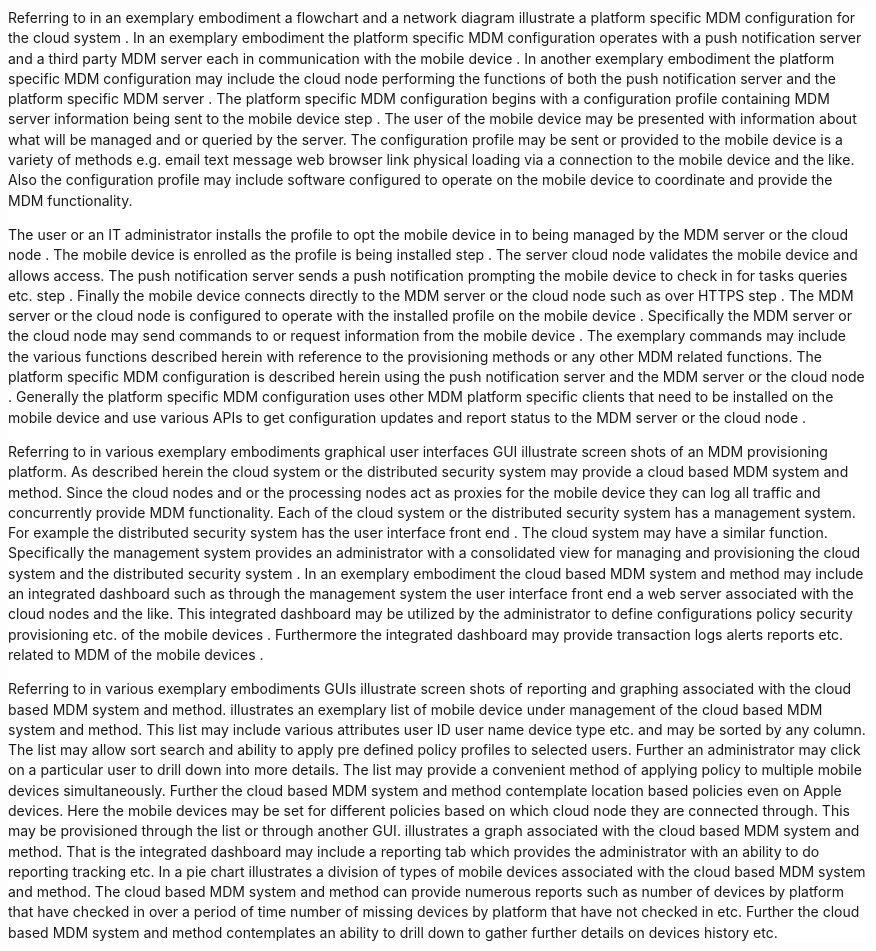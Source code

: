 Referring to in an exemplary embodiment a flowchart and a network diagram illustrate a platform specific MDM configuration for the cloud system . In an exemplary embodiment the platform specific MDM configuration operates with a push notification server and a third party MDM server each in communication with the mobile device . In another exemplary embodiment the platform specific MDM configuration may include the cloud node performing the functions of both the push notification server and the platform specific MDM server . The platform specific MDM configuration begins with a configuration profile containing MDM server information being sent to the mobile device step . The user of the mobile device may be presented with information about what will be managed and or queried by the server. The configuration profile may be sent or provided to the mobile device is a variety of methods e.g. email text message web browser link physical loading via a connection to the mobile device and the like. Also the configuration profile may include software configured to operate on the mobile device to coordinate and provide the MDM functionality.

The user or an IT administrator installs the profile to opt the mobile device in to being managed by the MDM server or the cloud node . The mobile device is enrolled as the profile is being installed step . The server cloud node validates the mobile device and allows access. The push notification server sends a push notification prompting the mobile device to check in for tasks queries etc. step . Finally the mobile device connects directly to the MDM server or the cloud node such as over HTTPS step . The MDM server or the cloud node is configured to operate with the installed profile on the mobile device . Specifically the MDM server or the cloud node may send commands to or request information from the mobile device . The exemplary commands may include the various functions described herein with reference to the provisioning methods or any other MDM related functions. The platform specific MDM configuration is described herein using the push notification server and the MDM server or the cloud node . Generally the platform specific MDM configuration uses other MDM platform specific clients that need to be installed on the mobile device and use various APIs to get configuration updates and report status to the MDM server or the cloud node .

Referring to in various exemplary embodiments graphical user interfaces GUI illustrate screen shots of an MDM provisioning platform. As described herein the cloud system or the distributed security system may provide a cloud based MDM system and method. Since the cloud nodes and or the processing nodes act as proxies for the mobile device they can log all traffic and concurrently provide MDM functionality. Each of the cloud system or the distributed security system has a management system. For example the distributed security system has the user interface front end . The cloud system may have a similar function. Specifically the management system provides an administrator with a consolidated view for managing and provisioning the cloud system and the distributed security system . In an exemplary embodiment the cloud based MDM system and method may include an integrated dashboard such as through the management system the user interface front end a web server associated with the cloud nodes and the like. This integrated dashboard may be utilized by the administrator to define configurations policy security provisioning etc. of the mobile devices . Furthermore the integrated dashboard may provide transaction logs alerts reports etc. related to MDM of the mobile devices .

Referring to in various exemplary embodiments GUIs illustrate screen shots of reporting and graphing associated with the cloud based MDM system and method. illustrates an exemplary list of mobile device under management of the cloud based MDM system and method. This list may include various attributes user ID user name device type etc. and may be sorted by any column. The list may allow sort search and ability to apply pre defined policy profiles to selected users. Further an administrator may click on a particular user to drill down into more details. The list may provide a convenient method of applying policy to multiple mobile devices simultaneously. Further the cloud based MDM system and method contemplate location based policies even on Apple devices. Here the mobile devices may be set for different policies based on which cloud node they are connected through. This may be provisioned through the list or through another GUI. illustrates a graph associated with the cloud based MDM system and method. That is the integrated dashboard may include a reporting tab which provides the administrator with an ability to do reporting tracking etc. In a pie chart illustrates a division of types of mobile devices associated with the cloud based MDM system and method. The cloud based MDM system and method can provide numerous reports such as number of devices by platform that have checked in over a period of time number of missing devices by platform that have not checked in etc. Further the cloud based MDM system and method contemplates an ability to drill down to gather further details on devices history etc.
